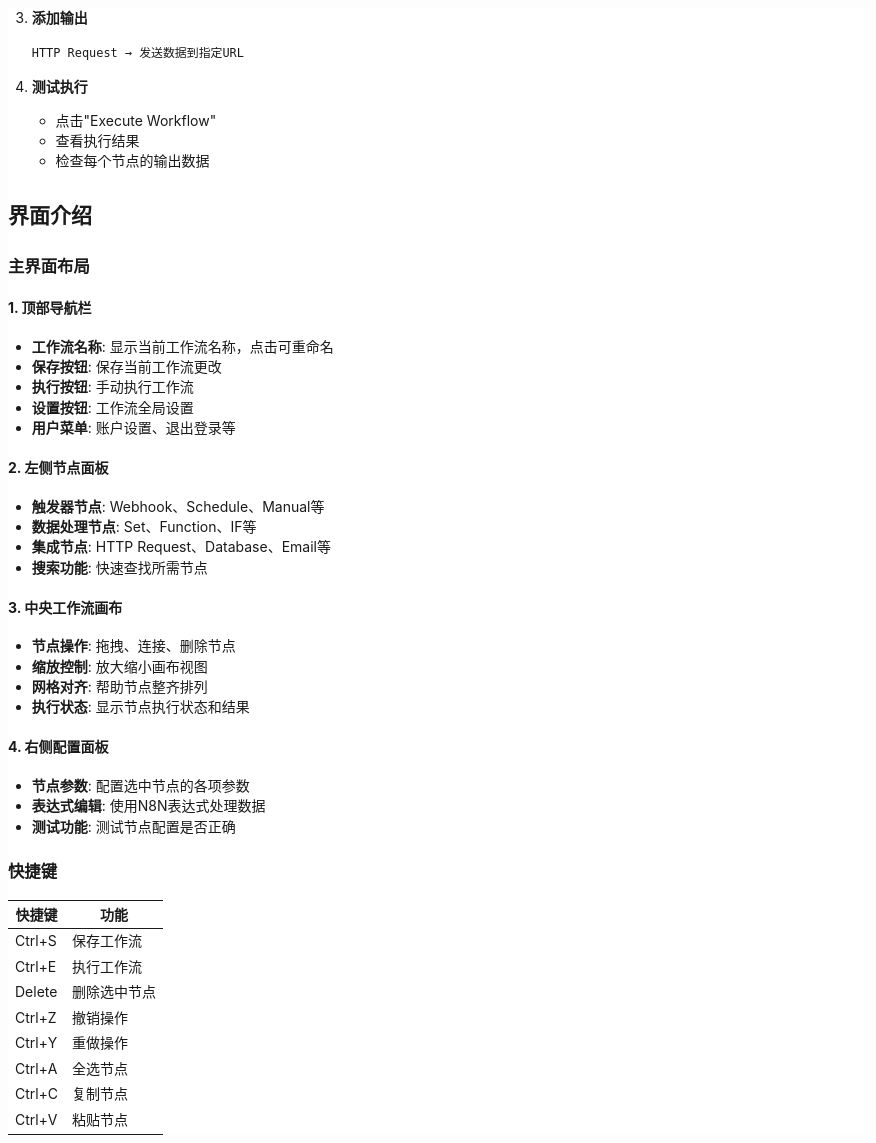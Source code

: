 3. **添加输出**
   ```
   HTTP Request → 发送数据到指定URL
   ```

4. **测试执行**
   - 点击"Execute Workflow"
   - 查看执行结果
   - 检查每个节点的输出数据

## 界面介绍

### 主界面布局

#### 1. 顶部导航栏
- **工作流名称**: 显示当前工作流名称，点击可重命名
- **保存按钮**: 保存当前工作流更改
- **执行按钮**: 手动执行工作流
- **设置按钮**: 工作流全局设置
- **用户菜单**: 账户设置、退出登录等

#### 2. 左侧节点面板
- **触发器节点**: Webhook、Schedule、Manual等
- **数据处理节点**: Set、Function、IF等
- **集成节点**: HTTP Request、Database、Email等
- **搜索功能**: 快速查找所需节点

#### 3. 中央工作流画布
- **节点操作**: 拖拽、连接、删除节点
- **缩放控制**: 放大缩小画布视图
- **网格对齐**: 帮助节点整齐排列
- **执行状态**: 显示节点执行状态和结果

#### 4. 右侧配置面板
- **节点参数**: 配置选中节点的各项参数
- **表达式编辑**: 使用N8N表达式处理数据
- **测试功能**: 测试节点配置是否正确

### 快捷键

| 快捷键 | 功能 |
|--------|------|
| Ctrl+S | 保存工作流 |
| Ctrl+E | 执行工作流 |
| Delete | 删除选中节点 |
| Ctrl+Z | 撤销操作 |
| Ctrl+Y | 重做操作 |
| Ctrl+A | 全选节点 |
| Ctrl+C | 复制节点 |
| Ctrl+V | 粘贴节点 |
